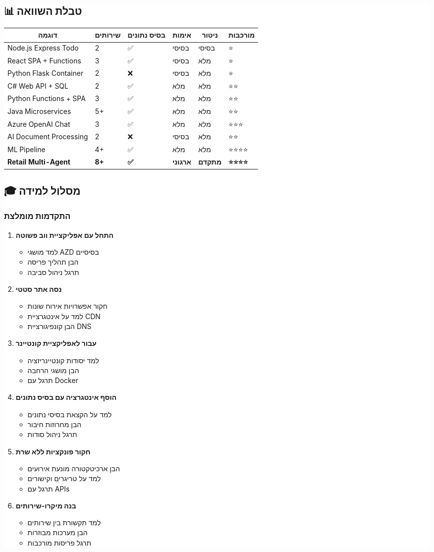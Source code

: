 ## 📊 טבלת השוואה

| דוגמה | שירותים | בסיס נתונים | אימות | ניטור | מורכבות |
|-------|---------|-------------|-------|--------|---------|
| Node.js Express Todo | 2 | ✅ | בסיסי | בסיסי | ⭐ |
| React SPA + Functions | 3 | ✅ | בסיסי | מלא | ⭐ |
| Python Flask Container | 2 | ❌ | בסיסי | מלא | ⭐ |
| C# Web API + SQL | 2 | ✅ | מלא | מלא | ⭐⭐ |
| Python Functions + SPA | 3 | ✅ | מלא | מלא | ⭐⭐ |
| Java Microservices | 5+ | ✅ | מלא | מלא | ⭐⭐ |
| Azure OpenAI Chat | 3 | ✅ | מלא | מלא | ⭐⭐⭐ |
| AI Document Processing | 2 | ❌ | בסיסי | מלא | ⭐⭐ |
| ML Pipeline | 4+ | ✅ | מלא | מלא | ⭐⭐⭐⭐ |
| **Retail Multi-Agent** | **8+** | **✅** | **ארגוני** | **מתקדם** | **⭐⭐⭐⭐** |

## 🎓 מסלול למידה

### התקדמות מומלצת

1. **התחל עם אפליקציית ווב פשוטה**
   - למד מושגי AZD בסיסיים  
   - הבן תהליך פריסה  
   - תרגל ניהול סביבה  

2. **נסה אתר סטטי**
   - חקור אפשרויות אירוח שונות  
   - למד על אינטגרציית CDN  
   - הבן קונפיגורציית DNS  

3. **עבור לאפליקציית קונטיינר**
   - למד יסודות קונטיינריזציה  
   - הבן מושגי הרחבה  
   - תרגל עם Docker  

4. **הוסף אינטגרציה עם בסיס נתונים**
   - למד על הקצאת בסיסי נתונים  
   - הבן מחרוזות חיבור  
   - תרגל ניהול סודות  

5. **חקור פונקציות ללא שרת**
   - הבן ארכיטקטורה מונעת אירועים  
   - למד על טריגרים וקישורים  
   - תרגל עם APIs  

6. **בנה מיקרו-שירותים**
   - למד תקשורת בין שירותים  
   - הבן מערכות מבוזרות  
   - תרגל פריסות מורכבות  
